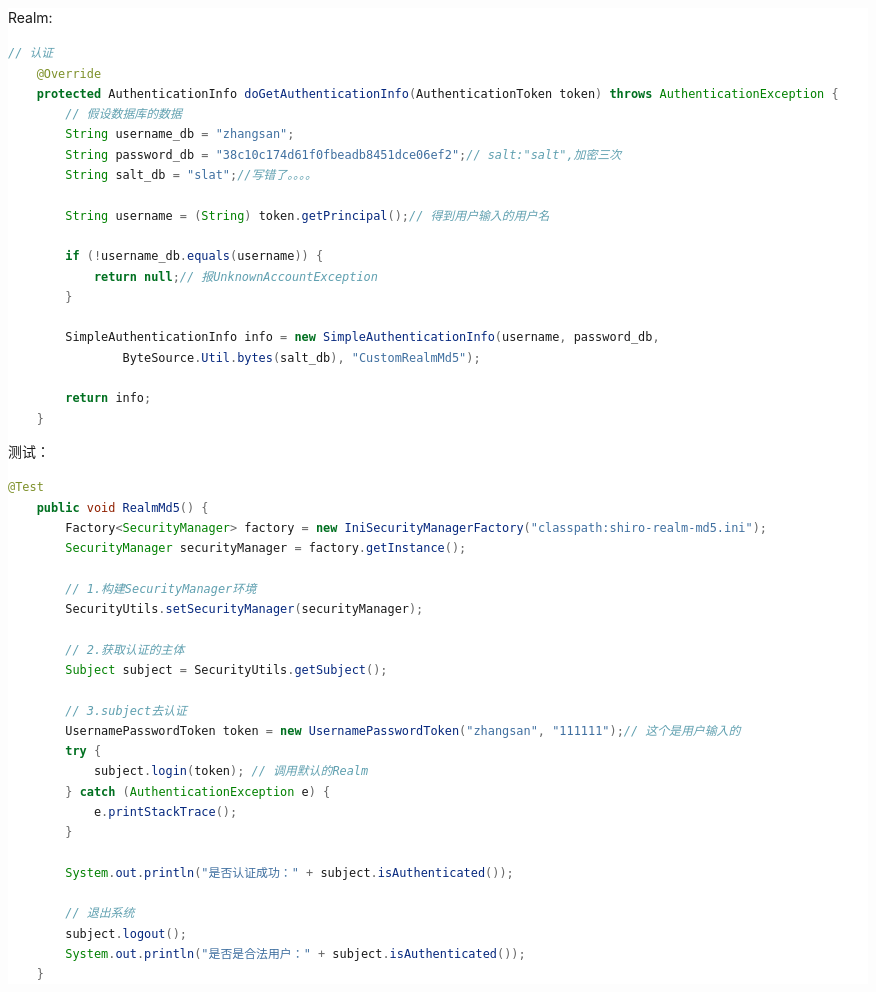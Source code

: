

Realm:

~~~java
// 认证
	@Override
	protected AuthenticationInfo doGetAuthenticationInfo(AuthenticationToken token) throws AuthenticationException {
		// 假设数据库的数据
		String username_db = "zhangsan";
		String password_db = "38c10c174d61f0fbeadb8451dce06ef2";// salt:"salt",加密三次
		String salt_db = "slat";//写错了。。。。

		String username = (String) token.getPrincipal();// 得到用户输入的用户名

		if (!username_db.equals(username)) {
			return null;// 报UnknownAccountException
		}

		SimpleAuthenticationInfo info = new SimpleAuthenticationInfo(username, password_db,
				ByteSource.Util.bytes(salt_db), "CustomRealmMd5");

		return info;
	}
~~~



测试：

~~~java
@Test
	public void RealmMd5() {
		Factory<SecurityManager> factory = new IniSecurityManagerFactory("classpath:shiro-realm-md5.ini");
		SecurityManager securityManager = factory.getInstance();

		// 1.构建SecurityManager环境
		SecurityUtils.setSecurityManager(securityManager);

		// 2.获取认证的主体
		Subject subject = SecurityUtils.getSubject();

		// 3.subject去认证
		UsernamePasswordToken token = new UsernamePasswordToken("zhangsan", "111111");// 这个是用户输入的
		try {
			subject.login(token); // 调用默认的Realm
		} catch (AuthenticationException e) {
			e.printStackTrace();
		}

		System.out.println("是否认证成功：" + subject.isAuthenticated());

		// 退出系统
		subject.logout();
		System.out.println("是否是合法用户：" + subject.isAuthenticated());
	}
~~~
